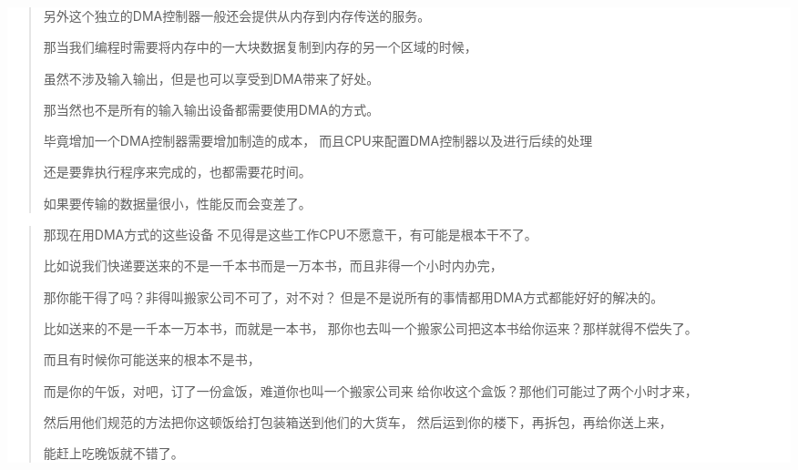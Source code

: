 > 另外这个独立的DMA控制器一般还会提供从内存到内存传送的服务。 
>
> 那当我们编程时需要将内存中的一大块数据复制到内存的另一个区域的时候， 
>
> 虽然不涉及输入输出，但是也可以享受到DMA带来了好处。 
>
> 那当然也不是所有的输入输出设备都需要使用DMA的方式。 
>
> 毕竟增加一个DMA控制器需要增加制造的成本， 而且CPU来配置DMA控制器以及进行后续的处理 
>
> 还是要靠执行程序来完成的，也都需要花时间。 
>
> 如果要传输的数据量很小，性能反而会变差了。

> 
> 那现在用DMA方式的这些设备 不见得是这些工作CPU不愿意干，有可能是根本干不了。 
>
> 比如说我们快递要送来的不是一千本书而是一万本书，而且非得一个小时内办完， 
>
> 那你能干得了吗？非得叫搬家公司不可了，对不对？ 但是不是说所有的事情都用DMA方式都能好好的解决的。 
>
> 比如送来的不是一千本一万本书，而就是一本书， 那你也去叫一个搬家公司把这本书给你运来？那样就得不偿失了。 
>
> 而且有时候你可能送来的根本不是书， 
>
> 而是你的午饭，对吧，订了一份盒饭，难道你也叫一个搬家公司来 给你收这个盒饭？那他们可能过了两个小时才来， 
>
> 然后用他们规范的方法把你这顿饭给打包装箱送到他们的大货车， 然后运到你的楼下，再拆包，再给你送上来， 
>
> 能赶上吃晚饭就不错了。